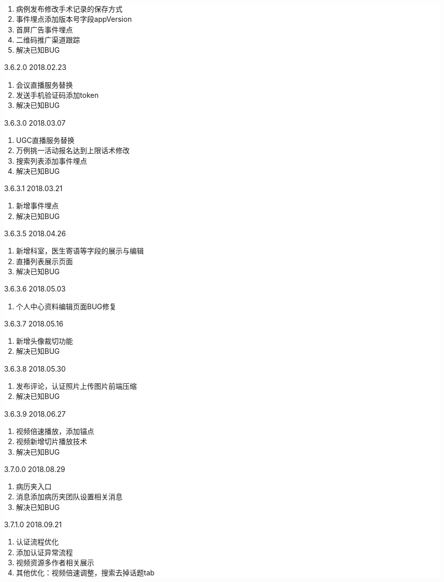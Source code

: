 1. 病例发布修改手术记录的保存方式
2. 事件埋点添加版本号字段appVersion
3. 首屏广告事件埋点
4. 二维码推广渠道跟踪
5. 解决已知BUG  
  
3.6.2.0   2018.02.23

1. 会议直播服务替换
2. 发送手机验证码添加token
3. 解决已知BUG   
 
3.6.3.0   2018.03.07

1. UGC直播服务替换
2. 万例挑一活动报名达到上限话术修改
3. 搜索列表添加事件埋点
4. 解决已知BUG 
   
3.6.3.1   2018.03.21

1. 新增事件埋点
2. 解决已知BUG  
    
3.6.3.5   2018.04.26

1. 新增科室，医生寄语等字段的展示与编辑
2. 直播列表展示页面
3. 解决已知BUG 

3.6.3.6   2018.05.03

1. 个人中心资料编辑页面BUG修复
    
3.6.3.7   2018.05.16

1. 新增头像裁切功能
2. 解决已知BUG  
   
3.6.3.8   2018.05.30

1. 发布评论，认证照片上传图片前端压缩
2. 解决已知BUG

3.6.3.9   2018.06.27

1. 视频倍速播放，添加锚点
2. 视频新增切片播放技术
3. 解决已知BUG

3.7.0.0   2018.08.29

1. 病历夹入口
2. 消息添加病历夹团队设置相关消息
3. 解决已知BUG

3.7.1.0   2018.09.21

1. 认证流程优化
2. 添加认证异常流程
3. 视频资源多作者相关展示
4. 其他优化：视频倍速调整，搜索去掉话题tab
